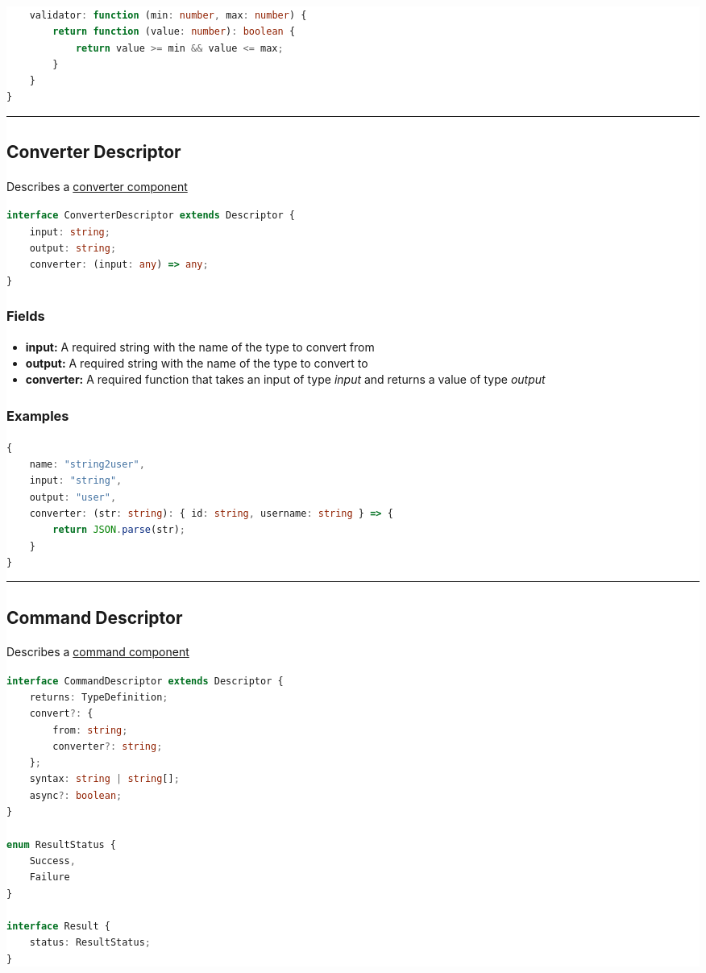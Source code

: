 ```typescript
	validator: function (min: number, max: number) {
		return function (value: number): boolean {
			return value >= min && value <= max;
		}
	}
}
```

---

## Converter Descriptor
Describes a [converter component](components?id=converters)
```typescript
interface ConverterDescriptor extends Descriptor {
	input: string;
	output: string;
	converter: (input: any) => any;
}
```

### Fields
 * **input:** A required string with the name of the type to convert from
 * **output:** A required string with the name of the type to convert to
 * **converter:** A required function that takes an input of type _input_ and returns a value of type 
 _output_
 
### Examples
```typescript
{
	name: "string2user",
	input: "string",
	output: "user",
	converter: (str: string): { id: string, username: string } => {
		return JSON.parse(str);
	}
}
```

---

## Command Descriptor
Describes a [command component](components?id=commands)
```typescript
interface CommandDescriptor extends Descriptor {
	returns: TypeDefinition;
	convert?: {
		from: string;
		converter?: string;
	};
	syntax: string | string[];
	async?: boolean;
}

enum ResultStatus {
	Success,
	Failure
}

interface Result {
	status: ResultStatus;
}

```